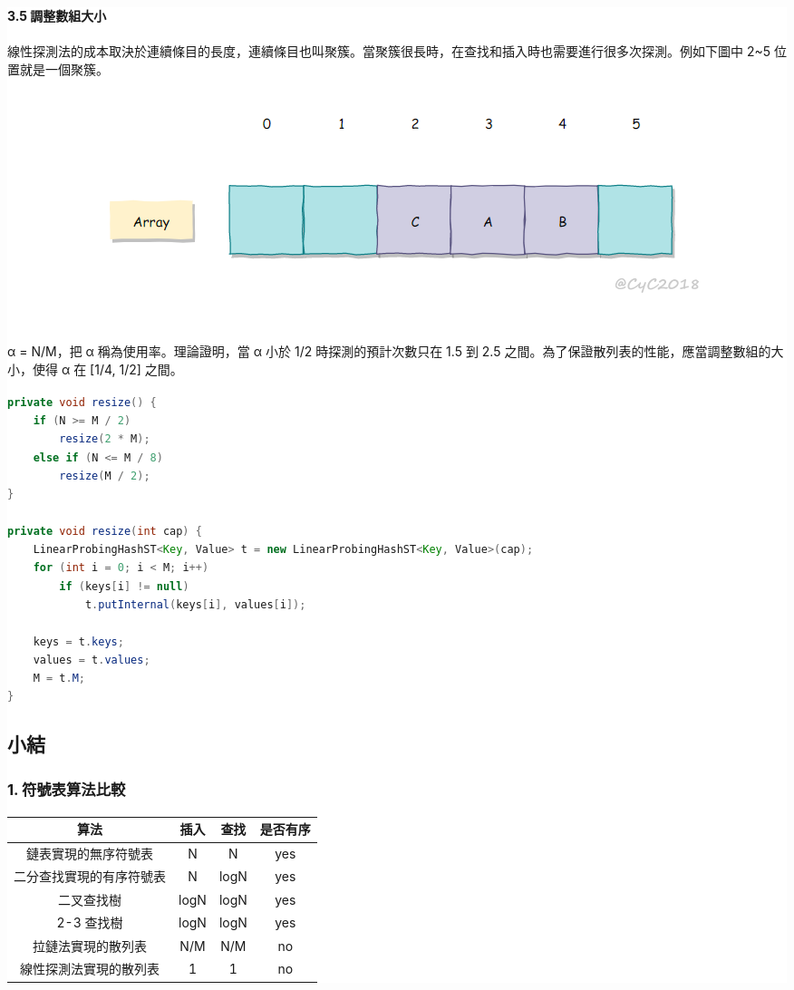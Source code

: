 #### 3.5 調整數組大小

線性探測法的成本取決於連續條目的長度，連續條目也叫聚簇。當聚簇很長時，在查找和插入時也需要進行很多次探測。例如下圖中 2\~5 位置就是一個聚簇。

<div align="center"> <img src="pics/11_200.png"/> </div><br>

α = N/M，把 α 稱為使用率。理論證明，當 α 小於 1/2 時探測的預計次數只在 1.5 到 2.5 之間。為了保證散列表的性能，應當調整數組的大小，使得 α 在 [1/4, 1/2] 之間。

```java
private void resize() {
    if (N >= M / 2)
        resize(2 * M);
    else if (N <= M / 8)
        resize(M / 2);
}

private void resize(int cap) {
    LinearProbingHashST<Key, Value> t = new LinearProbingHashST<Key, Value>(cap);
    for (int i = 0; i < M; i++)
        if (keys[i] != null)
            t.putInternal(keys[i], values[i]);

    keys = t.keys;
    values = t.values;
    M = t.M;
}
```

## 小結

### 1. 符號表算法比較

| 算法 | 插入 | 查找 | 是否有序 |
| :---: | :---: | :---: | :---: |
| 鏈表實現的無序符號表 | N | N | yes |
| 二分查找實現的有序符號表 | N | logN | yes |
| 二叉查找樹 | logN | logN | yes |
| 2-3 查找樹 | logN | logN | yes |
| 拉鏈法實現的散列表 | N/M | N/M | no |
| 線性探測法實現的散列表 | 1 | 1 | no |
